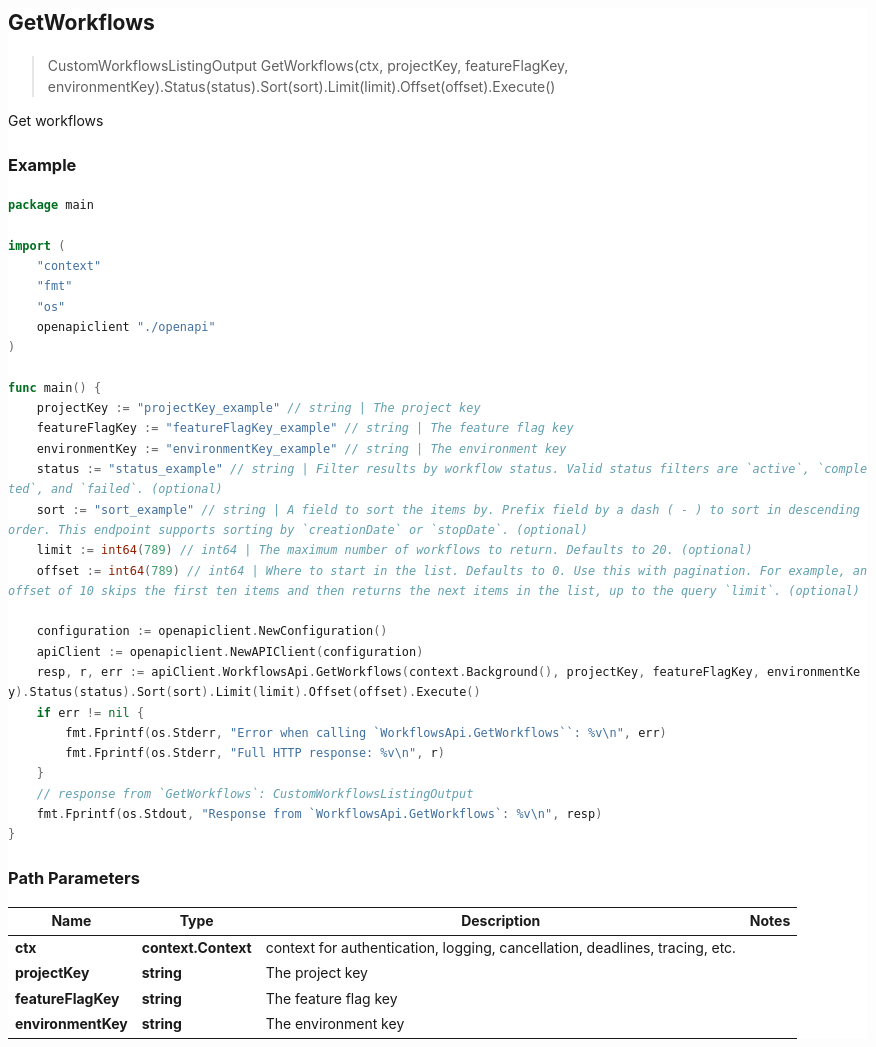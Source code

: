 ## GetWorkflows

> CustomWorkflowsListingOutput GetWorkflows(ctx, projectKey, featureFlagKey, environmentKey).Status(status).Sort(sort).Limit(limit).Offset(offset).Execute()

Get workflows



### Example

```go
package main

import (
    "context"
    "fmt"
    "os"
    openapiclient "./openapi"
)

func main() {
    projectKey := "projectKey_example" // string | The project key
    featureFlagKey := "featureFlagKey_example" // string | The feature flag key
    environmentKey := "environmentKey_example" // string | The environment key
    status := "status_example" // string | Filter results by workflow status. Valid status filters are `active`, `completed`, and `failed`. (optional)
    sort := "sort_example" // string | A field to sort the items by. Prefix field by a dash ( - ) to sort in descending order. This endpoint supports sorting by `creationDate` or `stopDate`. (optional)
    limit := int64(789) // int64 | The maximum number of workflows to return. Defaults to 20. (optional)
    offset := int64(789) // int64 | Where to start in the list. Defaults to 0. Use this with pagination. For example, an offset of 10 skips the first ten items and then returns the next items in the list, up to the query `limit`. (optional)

    configuration := openapiclient.NewConfiguration()
    apiClient := openapiclient.NewAPIClient(configuration)
    resp, r, err := apiClient.WorkflowsApi.GetWorkflows(context.Background(), projectKey, featureFlagKey, environmentKey).Status(status).Sort(sort).Limit(limit).Offset(offset).Execute()
    if err != nil {
        fmt.Fprintf(os.Stderr, "Error when calling `WorkflowsApi.GetWorkflows``: %v\n", err)
        fmt.Fprintf(os.Stderr, "Full HTTP response: %v\n", r)
    }
    // response from `GetWorkflows`: CustomWorkflowsListingOutput
    fmt.Fprintf(os.Stdout, "Response from `WorkflowsApi.GetWorkflows`: %v\n", resp)
}
```

### Path Parameters


Name | Type | Description  | Notes
------------- | ------------- | ------------- | -------------
**ctx** | **context.Context** | context for authentication, logging, cancellation, deadlines, tracing, etc.
**projectKey** | **string** | The project key | 
**featureFlagKey** | **string** | The feature flag key | 
**environmentKey** | **string** | The environment key | 
